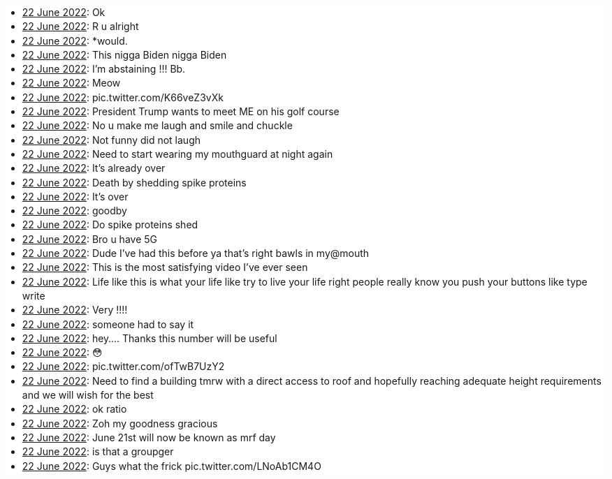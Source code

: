 * [22 June 2022](https://web.archive.org/web/20220622180849/https://twitter.com/anoncat_123/status/1539670681004261377): Ok 
* [22 June 2022](https://web.archive.org/web/20220622180849/https://twitter.com/anoncat_123/status/1539670681004261377): R u alright 
* [22 June 2022](https://web.archive.org/web/20220622180849/https://twitter.com/anoncat_123/status/1539670681004261377): *would. 
* [22 June 2022](https://web.archive.org/web/20220622195510/https://twitter.com/anoncat_123/status/1539664952885096448): This nigga Biden nigga Biden 
* [22 June 2022](https://web.archive.org/web/20220622180637/https://twitter.com/anoncat_123/status/1539662987618701312): I’m abstaining !!! Bb. 
* [22 June 2022](https://web.archive.org/web/20220622170227/https://twitter.com/anoncat_123/status/1539651778811072512): Meow 
* [22 June 2022](https://web.archive.org/web/20220622170227/https://twitter.com/anoncat_123/status/1539651778811072512): pic.twitter.com/K66veZ3vXk 
* [22 June 2022](https://web.archive.org/web/20220622170227/https://twitter.com/anoncat_123/status/1539651778811072512): President Trump wants to meet ME on his golf course 
* [22 June 2022](https://web.archive.org/web/20220622201137/https://twitter.com/anoncat_123/status/1539649609559343106): No u make me laugh and smile and chuckle 
* [22 June 2022](https://web.archive.org/web/20220622201137/https://twitter.com/anoncat_123/status/1539649609559343106): Not funny did not laugh 
* [22 June 2022](https://web.archive.org/web/20220622170252/https://twitter.com/anoncat_123/status/1539647765927849984): Need to start wearing my mouthguard at night again 
* [22 June 2022](https://web.archive.org/web/20220623203630/https://twitter.com/anoncat_123/status/1539618728836472837): It’s already over 
* [22 June 2022](https://web.archive.org/web/20220623192825/https://twitter.com/anoncat_123/status/1539618493049577478): Death by shedding spike proteins 
* [22 June 2022](https://web.archive.org/web/20220623075013/https://twitter.com/anoncat_123/status/1539582251645689856): It’s over 
* [22 June 2022](https://web.archive.org/web/20220622043329/https://twitter.com/anoncat_123/status/1539466294810005504): goodby 
* [22 June 2022](https://web.archive.org/web/20220622041451/https://twitter.com/anoncat_123/status/1539450052606844931): Do spike proteins shed 
* [22 June 2022](https://web.archive.org/web/20220622070010/https://twitter.com/anoncat_123/status/1539448188142231554): Bro u have 5G 
* [22 June 2022](https://web.archive.org/web/20220622032026/https://twitter.com/anoncat_123/status/1539447943970816001): Dude I’ve had this before ya that’s right bawls in my@mouth 
* [22 June 2022](https://web.archive.org/web/20220622033135/https://twitter.com/anoncat_123/status/1539443512869003265): This is the most satisfying video I’ve ever seen 
* [22 June 2022](https://web.archive.org/web/20220622030056/https://twitter.com/anoncat_123/status/1539443122689785856): Life like this is what your life like try to live your life right people really know you push your buttons like type write 
* [22 June 2022](https://web.archive.org/web/20220622025827/https://twitter.com/anoncat_123/status/1539440358844776450): Very !!!! 
* [22 June 2022](https://web.archive.org/web/20220622042457/https://twitter.com/anoncat_123/status/1539438715105320960): someone had to say it 
* [22 June 2022](https://web.archive.org/web/20220622032125/https://twitter.com/anoncat_123/status/1539437695381929984): hey…. Thanks this number will be useful 
* [22 June 2022](https://web.archive.org/web/20220622023855/https://twitter.com/anoncat_123/status/1539437629673963526): 😳 
* [22 June 2022](https://web.archive.org/web/20220622023657/https://twitter.com/anoncat_123/status/1539437115603312646): pic.twitter.com/ofTwB7UzY2 
* [22 June 2022](https://web.archive.org/web/20220622023803/https://twitter.com/anoncat_123/status/1539436827123277827): Need to find a building tmrw with a direct access to roof and hopefully reaching adequate height requirements and we will wish for the best 
* [22 June 2022](https://web.archive.org/web/20220622025309/https://twitter.com/anoncat_123/status/1539435803172122625): ok ratio 
* [22 June 2022](https://web.archive.org/web/20220622033335/https://twitter.com/anoncat_123/status/1539425161119731712): Zoh my goodness gracious 
* [22 June 2022](https://web.archive.org/web/20220622113929/https://twitter.com/anoncat_123/status/1539433387886268423): June 21st will now be known as mrf day 
* [22 June 2022](https://web.archive.org/web/20220622033335/https://twitter.com/anoncat_123/status/1539425161119731712): is that a groupger 
* [22 June 2022](https://web.archive.org/web/20220622015052/https://twitter.com/anoncat_123/status/1539423887586430976): Guys what the frick pic.twitter.com/LNoAb1CM4O 